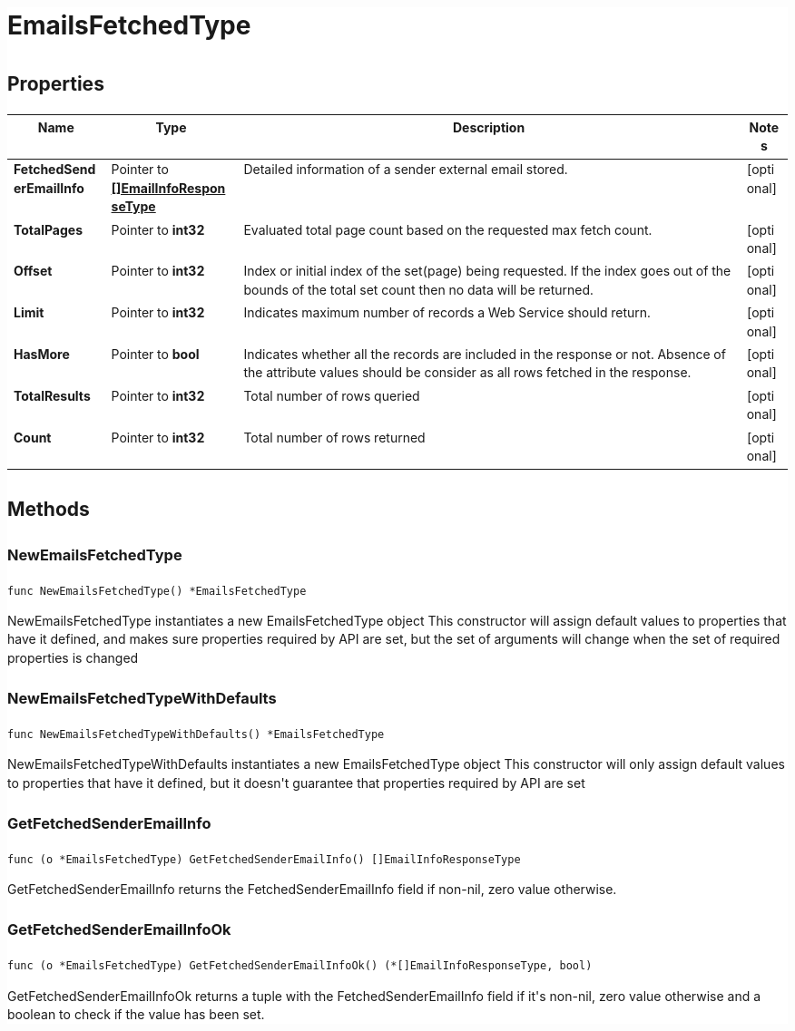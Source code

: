 # EmailsFetchedType

## Properties

Name | Type | Description | Notes
------------ | ------------- | ------------- | -------------
**FetchedSenderEmailInfo** | Pointer to [**[]EmailInfoResponseType**](EmailInfoResponseType.md) | Detailed information of a sender external email stored. | [optional] 
**TotalPages** | Pointer to **int32** | Evaluated total page count based on the requested max fetch count. | [optional] 
**Offset** | Pointer to **int32** | Index or initial index of the set(page) being requested. If the index goes out of the bounds of the total set count then no data will be returned. | [optional] 
**Limit** | Pointer to **int32** | Indicates maximum number of records a Web Service should return. | [optional] 
**HasMore** | Pointer to **bool** | Indicates whether all the records are included in the response or not. Absence of the attribute values should be consider as all rows fetched in the response. | [optional] 
**TotalResults** | Pointer to **int32** | Total number of rows queried | [optional] 
**Count** | Pointer to **int32** | Total number of rows returned | [optional] 

## Methods

### NewEmailsFetchedType

`func NewEmailsFetchedType() *EmailsFetchedType`

NewEmailsFetchedType instantiates a new EmailsFetchedType object
This constructor will assign default values to properties that have it defined,
and makes sure properties required by API are set, but the set of arguments
will change when the set of required properties is changed

### NewEmailsFetchedTypeWithDefaults

`func NewEmailsFetchedTypeWithDefaults() *EmailsFetchedType`

NewEmailsFetchedTypeWithDefaults instantiates a new EmailsFetchedType object
This constructor will only assign default values to properties that have it defined,
but it doesn't guarantee that properties required by API are set

### GetFetchedSenderEmailInfo

`func (o *EmailsFetchedType) GetFetchedSenderEmailInfo() []EmailInfoResponseType`

GetFetchedSenderEmailInfo returns the FetchedSenderEmailInfo field if non-nil, zero value otherwise.

### GetFetchedSenderEmailInfoOk

`func (o *EmailsFetchedType) GetFetchedSenderEmailInfoOk() (*[]EmailInfoResponseType, bool)`

GetFetchedSenderEmailInfoOk returns a tuple with the FetchedSenderEmailInfo field if it's non-nil, zero value otherwise
and a boolean to check if the value has been set.
